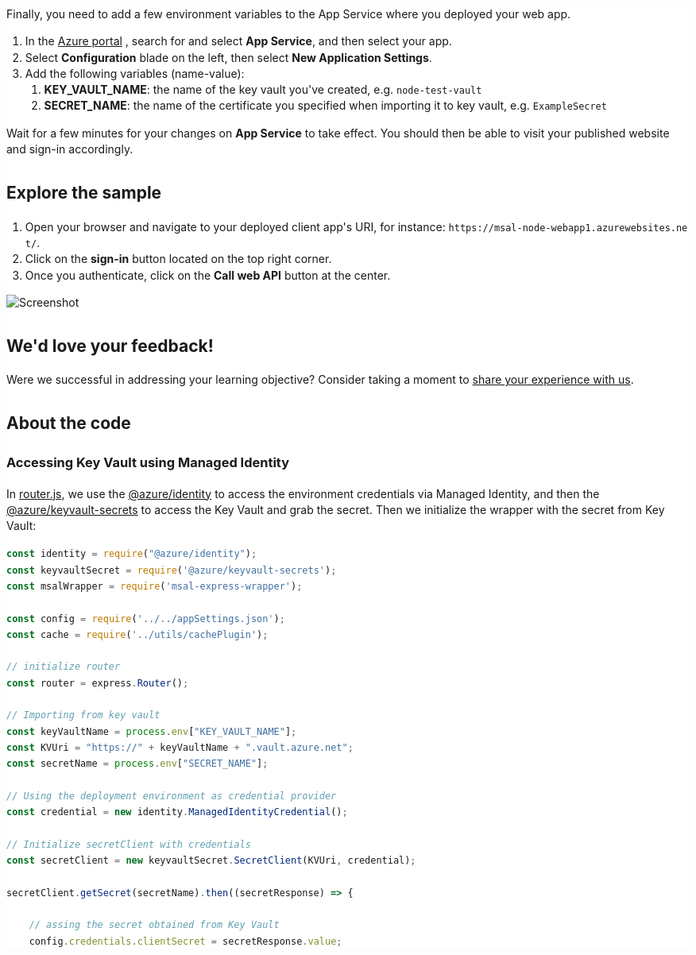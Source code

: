 Finally, you need to add a few environment variables to the App Service where you deployed your web app.

1. In the [Azure portal](https://portal.azure.com) , search for and select **App Service**, and then select your app.
1. Select **Configuration** blade on the left, then select **New Application Settings**.
1. Add the following variables (name-value):
    1. **KEY_VAULT_NAME**: the name of the key vault you've created, e.g. `node-test-vault`
    1. **SECRET_NAME**: the name of the certificate you specified when importing it to key vault, e.g. `ExampleSecret`

Wait for a few minutes for your changes on **App Service** to take effect. You should then be able to visit your published website and sign-in accordingly.

## Explore the sample

1. Open your browser and navigate to your deployed client app's URI, for instance: `https://msal-node-webapp1.azurewebsites.net/`.
1. Click on the **sign-in** button located on the top right corner.
1. Once you authenticate, click on the **Call web API** button at the center.

![Screenshot](./ReadmeFiles/screenshot.png)

## We'd love your feedback!

Were we successful in addressing your learning objective? Consider taking a moment to [share your experience with us](https://forms.office.com/Pages/ResponsePage.aspx?id=v4j5cvGGr0GRqy180BHbR73pcsbpbxNJuZCMKN0lURpUQkRCSVdRSk8wUjdZSkg2NEZGOFFaTkxQVyQlQCN0PWcu).

## About the code

### Accessing Key Vault using Managed Identity

In [router.js](./WebApp/App/routes/router.js), we use the [@azure/identity](https://www.npmjs.com/package/@azure/identity) to access the environment credentials via Managed Identity, and then the [@azure/keyvault-secrets](https://www.npmjs.com/package/@azure/keyvault-secrets) to access the Key Vault and grab the secret. Then we initialize the wrapper with the secret from Key Vault:

```javascript
const identity = require("@azure/identity");
const keyvaultSecret = require('@azure/keyvault-secrets');
const msalWrapper = require('msal-express-wrapper');

const config = require('../../appSettings.json');
const cache = require('../utils/cachePlugin');

// initialize router
const router = express.Router();

// Importing from key vault
const keyVaultName = process.env["KEY_VAULT_NAME"];
const KVUri = "https://" + keyVaultName + ".vault.azure.net";
const secretName = process.env["SECRET_NAME"];

// Using the deployment environment as credential provider
const credential = new identity.ManagedIdentityCredential();

// Initialize secretClient with credentials
const secretClient = new keyvaultSecret.SecretClient(KVUri, credential);

secretClient.getSecret(secretName).then((secretResponse) => {

    // assing the secret obtained from Key Vault
    config.credentials.clientSecret = secretResponse.value;
```
